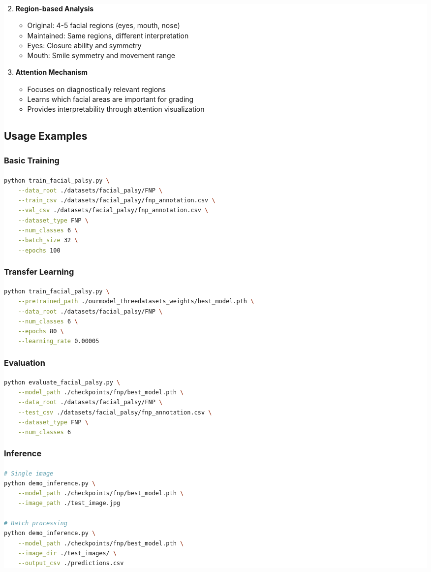 2. **Region-based Analysis**
   - Original: 4-5 facial regions (eyes, mouth, nose)
   - Maintained: Same regions, different interpretation
   - Eyes: Closure ability and symmetry
   - Mouth: Smile symmetry and movement range

3. **Attention Mechanism**
   - Focuses on diagnostically relevant regions
   - Learns which facial areas are important for grading
   - Provides interpretability through attention visualization

## Usage Examples

### Basic Training
```bash
python train_facial_palsy.py \
    --data_root ./datasets/facial_palsy/FNP \
    --train_csv ./datasets/facial_palsy/fnp_annotation.csv \
    --val_csv ./datasets/facial_palsy/fnp_annotation.csv \
    --dataset_type FNP \
    --num_classes 6 \
    --batch_size 32 \
    --epochs 100
```

### Transfer Learning
```bash
python train_facial_palsy.py \
    --pretrained_path ./ourmodel_threedatasets_weights/best_model.pth \
    --data_root ./datasets/facial_palsy/FNP \
    --num_classes 6 \
    --epochs 80 \
    --learning_rate 0.00005
```

### Evaluation
```bash
python evaluate_facial_palsy.py \
    --model_path ./checkpoints/fnp/best_model.pth \
    --data_root ./datasets/facial_palsy/FNP \
    --test_csv ./datasets/facial_palsy/fnp_annotation.csv \
    --dataset_type FNP \
    --num_classes 6
```

### Inference
```bash
# Single image
python demo_inference.py \
    --model_path ./checkpoints/fnp/best_model.pth \
    --image_path ./test_image.jpg

# Batch processing
python demo_inference.py \
    --model_path ./checkpoints/fnp/best_model.pth \
    --image_dir ./test_images/ \
    --output_csv ./predictions.csv
```
